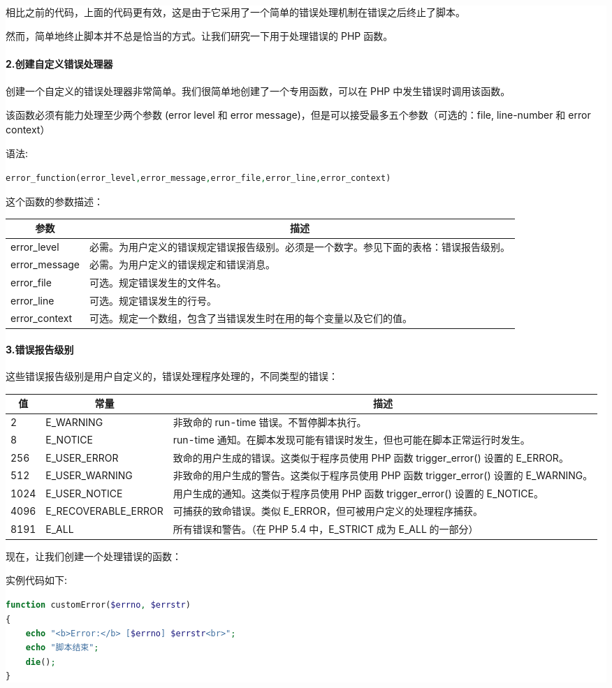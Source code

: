 相比之前的代码，上面的代码更有效，这是由于它采用了一个简单的错误处理机制在错误之后终止了脚本。

然而，简单地终止脚本并不总是恰当的方式。让我们研究一下用于处理错误的 PHP 函数。

#### 2.创建自定义错误处理器
创建一个自定义的错误处理器非常简单。我们很简单地创建了一个专用函数，可以在 PHP 中发生错误时调用该函数。

该函数必须有能力处理至少两个参数 (error level 和 error message)，但是可以接受最多五个参数（可选的：file, line-number 和 error context）

语法:

``` php
error_function(error_level,error_message,error_file,error_line,error_context)
```

这个函数的参数描述：

|参数|描述|
|---|---|
|error_level|必需。为用户定义的错误规定错误报告级别。必须是一个数字。参见下面的表格：错误报告级别。|
|error_message|必需。为用户定义的错误规定和错误消息。|
|error_file|可选。规定错误发生的文件名。|
|error_line|可选。规定错误发生的行号。|
|error_context|可选。规定一个数组，包含了当错误发生时在用的每个变量以及它们的值。|

#### 3.错误报告级别

这些错误报告级别是用户自定义的，错误处理程序处理的，不同类型的错误：

|值|常量|描述|
|---|---|---|
|2|E_WARNING|非致命的 run-time 错误。不暂停脚本执行。|
|8|E_NOTICE|run-time 通知。在脚本发现可能有错误时发生，但也可能在脚本正常运行时发生。|
|256|E_USER_ERROR|致命的用户生成的错误。这类似于程序员使用 PHP 函数 trigger_error() 设置的 E_ERROR。|
|512|E_USER_WARNING|非致命的用户生成的警告。这类似于程序员使用 PHP 函数 trigger_error() 设置的 E_WARNING。|
|1024|E_USER_NOTICE|用户生成的通知。这类似于程序员使用 PHP 函数 trigger_error() 设置的 E_NOTICE。|
|4096|E_RECOVERABLE_ERROR|可捕获的致命错误。类似 E_ERROR，但可被用户定义的处理程序捕获。|
|8191|E_ALL|所有错误和警告。（在 PHP 5.4 中，E_STRICT 成为 E_ALL 的一部分）|

现在，让我们创建一个处理错误的函数：

实例代码如下:

``` php
function customError($errno, $errstr)
{
    echo "<b>Error:</b> [$errno] $errstr<br>";
    echo "脚本结束";
    die();
}
```
